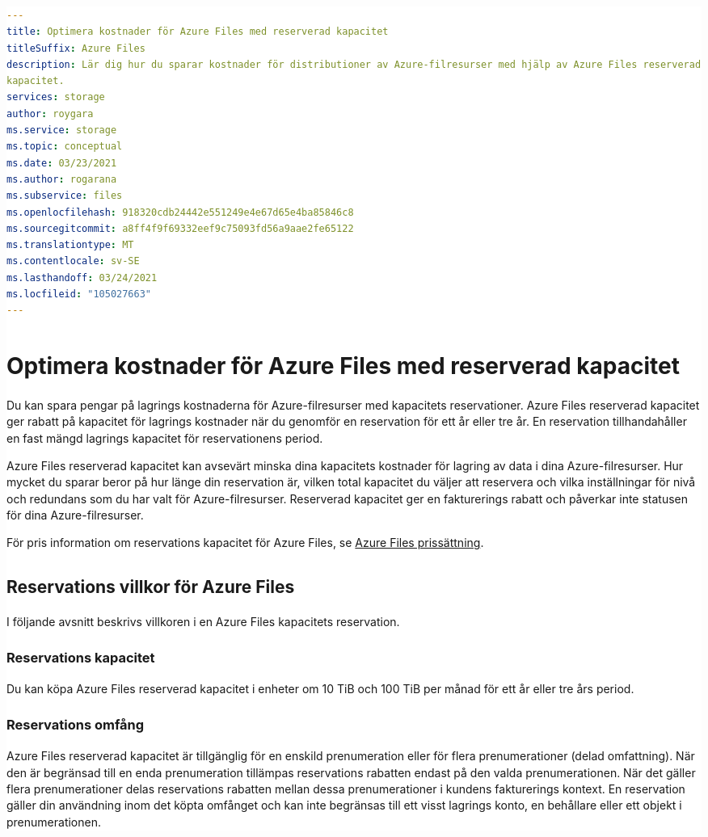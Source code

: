 ```yaml
---
title: Optimera kostnader för Azure Files med reserverad kapacitet
titleSuffix: Azure Files
description: Lär dig hur du sparar kostnader för distributioner av Azure-filresurser med hjälp av Azure Files reserverad kapacitet.
services: storage
author: roygara
ms.service: storage
ms.topic: conceptual
ms.date: 03/23/2021
ms.author: rogarana
ms.subservice: files
ms.openlocfilehash: 918320cdb24442e551249e4e67d65e4ba85846c8
ms.sourcegitcommit: a8ff4f9f69332eef9c75093fd56a9aae2fe65122
ms.translationtype: MT
ms.contentlocale: sv-SE
ms.lasthandoff: 03/24/2021
ms.locfileid: "105027663"
---
```

# <a name="optimize-costs-for-azure-files-with-reserved-capacity"></a>Optimera kostnader för Azure Files med reserverad kapacitet
Du kan spara pengar på lagrings kostnaderna för Azure-filresurser med kapacitets reservationer. Azure Files reserverad kapacitet ger rabatt på kapacitet för lagrings kostnader när du genomför en reservation för ett år eller tre år. En reservation tillhandahåller en fast mängd lagrings kapacitet för reservationens period.

Azure Files reserverad kapacitet kan avsevärt minska dina kapacitets kostnader för lagring av data i dina Azure-filresurser. Hur mycket du sparar beror på hur länge din reservation är, vilken total kapacitet du väljer att reservera och vilka inställningar för nivå och redundans som du har valt för Azure-filresurser. Reserverad kapacitet ger en fakturerings rabatt och påverkar inte statusen för dina Azure-filresurser.

För pris information om reservations kapacitet för Azure Files, se [Azure Files prissättning](https://azure.microsoft.com/pricing/details/storage/files/).

## <a name="reservation-terms-for-azure-files"></a>Reservations villkor för Azure Files
I följande avsnitt beskrivs villkoren i en Azure Files kapacitets reservation.

### <a name="reservation-capacity"></a>Reservations kapacitet
Du kan köpa Azure Files reserverad kapacitet i enheter om 10 TiB och 100 TiB per månad för ett år eller tre års period.

### <a name="reservation-scope"></a>Reservations omfång
Azure Files reserverad kapacitet är tillgänglig för en enskild prenumeration eller för flera prenumerationer (delad omfattning). När den är begränsad till en enda prenumeration tillämpas reservations rabatten endast på den valda prenumerationen. När det gäller flera prenumerationer delas reservations rabatten mellan dessa prenumerationer i kundens fakturerings kontext. En reservation gäller din användning inom det köpta omfånget och kan inte begränsas till ett visst lagrings konto, en behållare eller ett objekt i prenumerationen.
